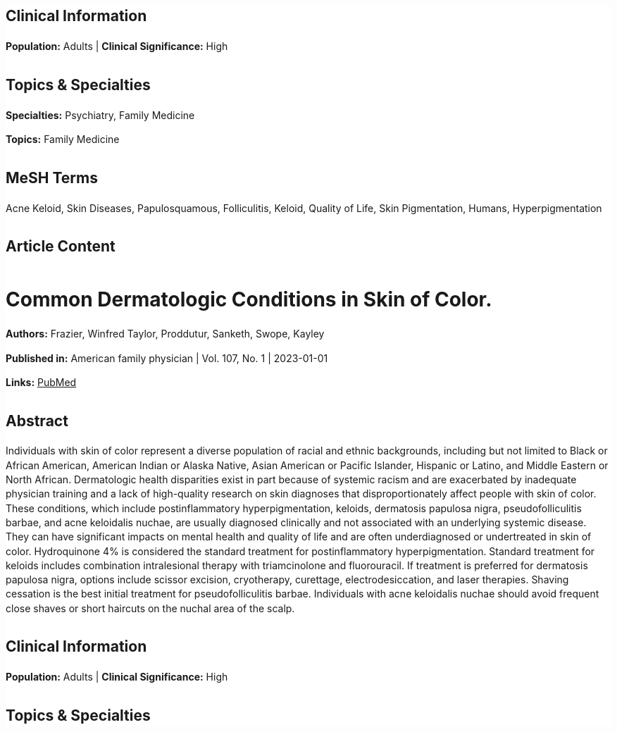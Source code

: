 ## Clinical Information

**Population:** Adults | **Clinical Significance:** High

## Topics & Specialties

**Specialties:** Psychiatry, Family Medicine

**Topics:** Family Medicine

## MeSH Terms

Acne Keloid, Skin Diseases, Papulosquamous, Folliculitis, Keloid, Quality of Life, Skin Pigmentation, Humans, Hyperpigmentation

## Article Content

# Common Dermatologic Conditions in Skin of Color.

**Authors:** Frazier, Winfred Taylor, Proddutur, Sanketh, Swope, Kayley

**Published in:** American family physician | Vol. 107, No. 1 | 2023-01-01

**Links:** [PubMed](https://pubmed.ncbi.nlm.nih.gov/36689965/)

## Abstract

Individuals with skin of color represent a diverse population of racial and ethnic backgrounds, including but not limited to Black or African American, American Indian or Alaska Native, Asian American or Pacific Islander, Hispanic or Latino, and Middle Eastern or North African. Dermatologic health disparities exist in part because of systemic racism and are exacerbated by inadequate physician training and a lack of high-quality research on skin diagnoses that disproportionately affect people with skin of color. These conditions, which include postinflammatory hyperpigmentation, keloids, dermatosis papulosa nigra, pseudofolliculitis barbae, and acne keloidalis nuchae, are usually diagnosed clinically and not associated with an underlying systemic disease. They can have significant impacts on mental health and quality of life and are often underdiagnosed or undertreated in skin of color. Hydroquinone 4% is considered the standard treatment for postinflammatory hyperpigmentation. Standard treatment for keloids includes combination intralesional therapy with triamcinolone and fluorouracil. If treatment is preferred for dermatosis papulosa nigra, options include scissor excision, cryotherapy, curettage, electrodesiccation, and laser therapies. Shaving cessation is the best initial treatment for pseudofolliculitis barbae. Individuals with acne keloidalis nuchae should avoid frequent close shaves or short haircuts on the nuchal area of the scalp.

## Clinical Information

**Population:** Adults | **Clinical Significance:** High

## Topics & Specialties
